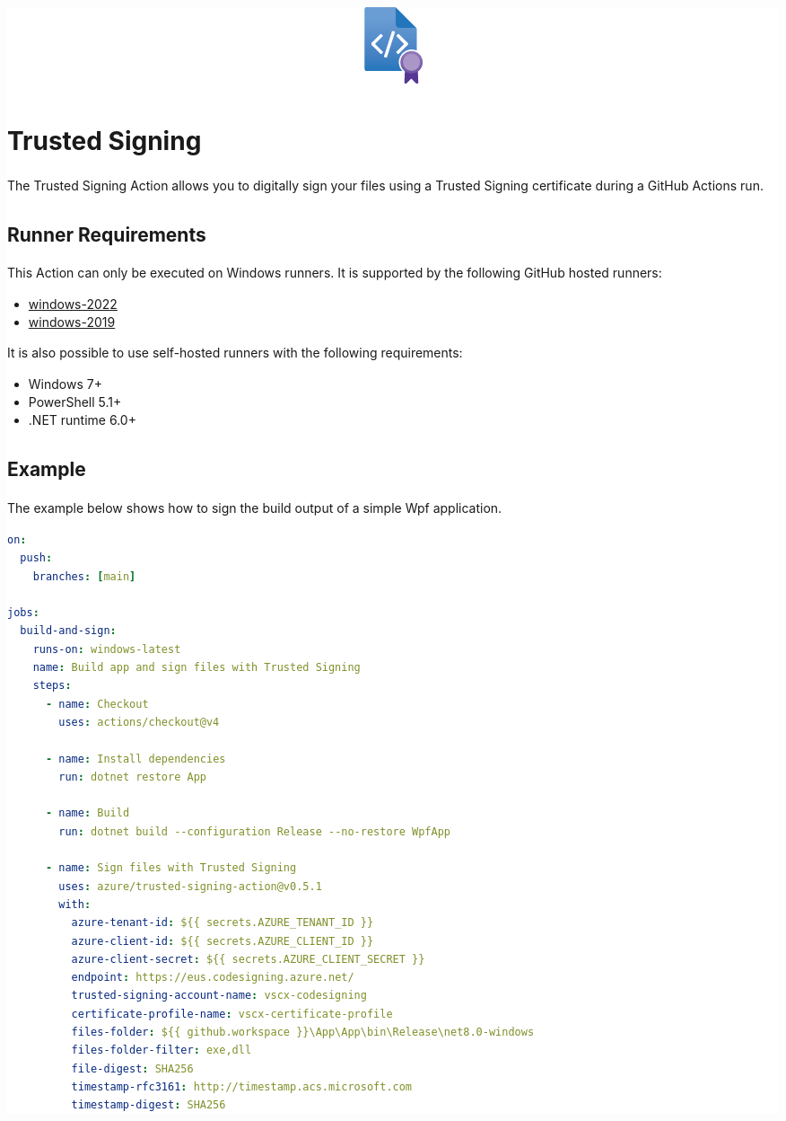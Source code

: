<p align="center">
  <img src="icon.png" alt="Trusted Signing" />
</p>

# Trusted Signing
The Trusted Signing Action allows you to digitally sign your files using a Trusted Signing certificate during a GitHub Actions run.

## Runner Requirements
This Action can only be executed on Windows runners. It is supported by the following GitHub hosted runners:
- [windows-2022](https://github.com/actions/runner-images/blob/main/images/windows/Windows2022-Readme.md)
- [windows-2019](https://github.com/actions/runner-images/blob/main/images/windows/Windows2019-Readme.md)

It is also possible to use self-hosted runners with the following requirements:
- Windows 7+
- PowerShell 5.1+
- .NET runtime 6.0+

## Example
The example below shows how to sign the build output of a simple Wpf application.

```yaml
on:
  push:
    branches: [main]

jobs:
  build-and-sign:
    runs-on: windows-latest
    name: Build app and sign files with Trusted Signing
    steps:
      - name: Checkout
        uses: actions/checkout@v4

      - name: Install dependencies
        run: dotnet restore App

      - name: Build
        run: dotnet build --configuration Release --no-restore WpfApp

      - name: Sign files with Trusted Signing
        uses: azure/trusted-signing-action@v0.5.1
        with:
          azure-tenant-id: ${{ secrets.AZURE_TENANT_ID }}
          azure-client-id: ${{ secrets.AZURE_CLIENT_ID }}
          azure-client-secret: ${{ secrets.AZURE_CLIENT_SECRET }}
          endpoint: https://eus.codesigning.azure.net/
          trusted-signing-account-name: vscx-codesigning
          certificate-profile-name: vscx-certificate-profile
          files-folder: ${{ github.workspace }}\App\App\bin\Release\net8.0-windows
          files-folder-filter: exe,dll
          file-digest: SHA256
          timestamp-rfc3161: http://timestamp.acs.microsoft.com
          timestamp-digest: SHA256
```